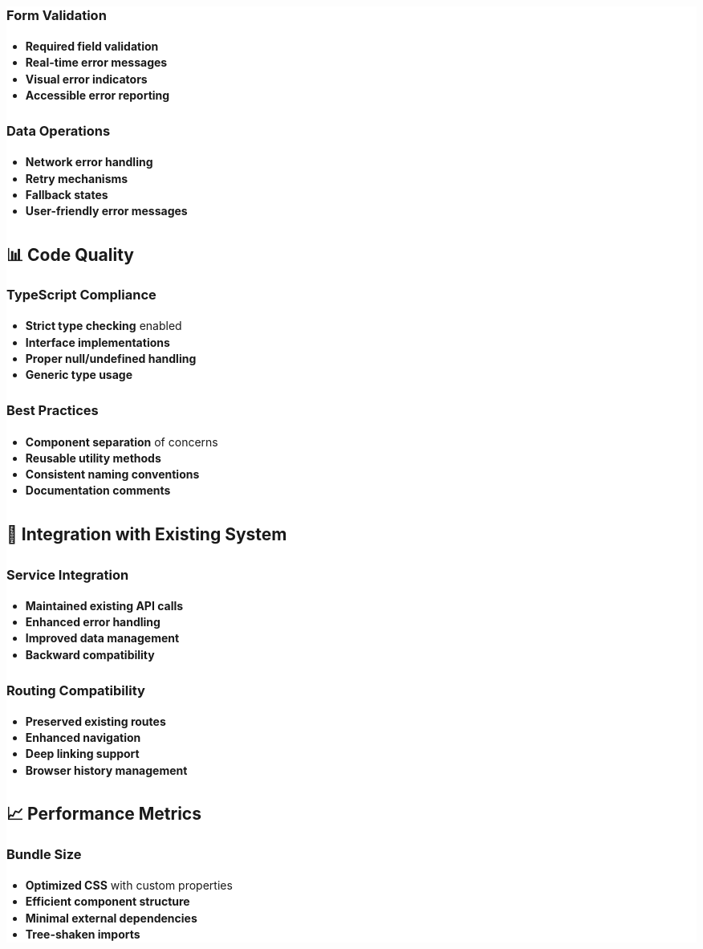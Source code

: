 ### Form Validation
- **Required field validation**
- **Real-time error messages**
- **Visual error indicators**
- **Accessible error reporting**

### Data Operations
- **Network error handling**
- **Retry mechanisms**
- **Fallback states**
- **User-friendly error messages**

## 📊 Code Quality

### TypeScript Compliance
- **Strict type checking** enabled
- **Interface implementations**
- **Proper null/undefined handling**
- **Generic type usage**

### Best Practices
- **Component separation** of concerns
- **Reusable utility methods**
- **Consistent naming conventions**
- **Documentation comments**

## 🔄 Integration with Existing System

### Service Integration
- **Maintained existing API calls**
- **Enhanced error handling**
- **Improved data management**
- **Backward compatibility**

### Routing Compatibility
- **Preserved existing routes**
- **Enhanced navigation**
- **Deep linking support**
- **Browser history management**

## 📈 Performance Metrics

### Bundle Size
- **Optimized CSS** with custom properties
- **Efficient component structure**
- **Minimal external dependencies**
- **Tree-shaken imports**
